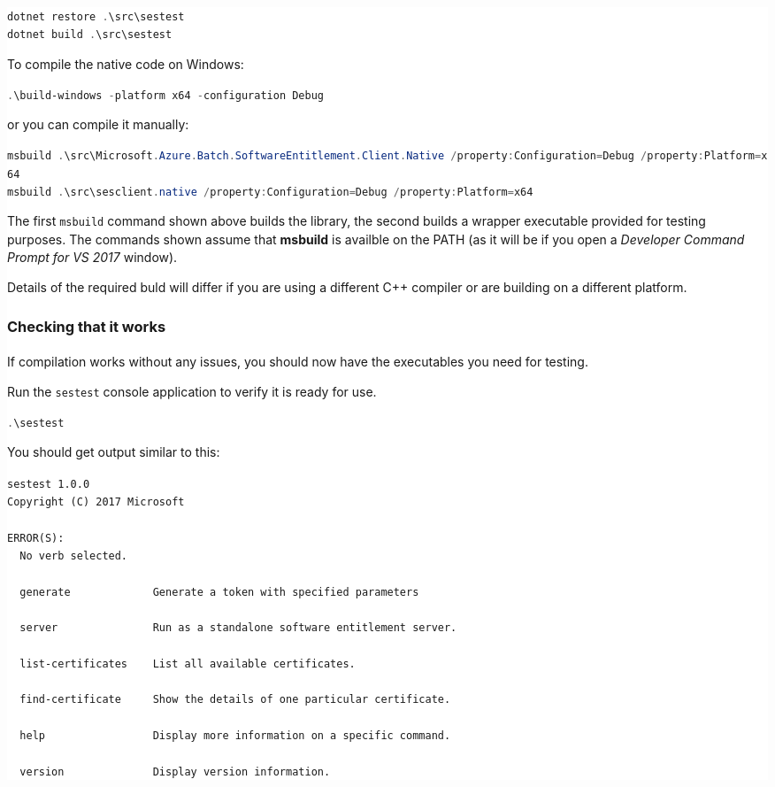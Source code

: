 ``` PowerShell
dotnet restore .\src\sestest
dotnet build .\src\sestest
```

To compile the native code on Windows:

``` PowerShell
.\build-windows -platform x64 -configuration Debug
```

or you can compile it manually:

``` PowerShell
msbuild .\src\Microsoft.Azure.Batch.SoftwareEntitlement.Client.Native /property:Configuration=Debug /property:Platform=x64
msbuild .\src\sesclient.native /property:Configuration=Debug /property:Platform=x64
```

The first `msbuild` command shown above builds the library, the second builds a wrapper executable provided for testing purposes.
The commands shown assume that **msbuild** is availble on the PATH (as it will be if you open a *Developer Command Prompt for VS 2017* window).

Details of the required buld will differ if you are using a different C++ compiler or are building on a different platform.

### Checking that it works

If compilation works without any issues, you should now have the executables you need for testing.

Run the `sestest` console application to verify it is ready for use.

``` PowerShell
.\sestest
```

You should get output similar to this:

``` 
sestest 1.0.0
Copyright (C) 2017 Microsoft

ERROR(S):
  No verb selected.

  generate             Generate a token with specified parameters

  server               Run as a standalone software entitlement server.

  list-certificates    List all available certificates.

  find-certificate     Show the details of one particular certificate.

  help                 Display more information on a specific command.

  version              Display version information.
```
